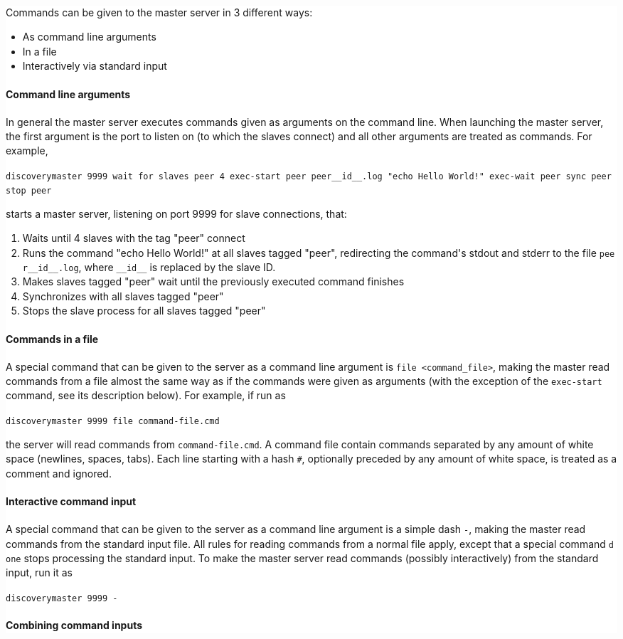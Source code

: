Commands can be given to the master server in 3 different ways:
- As command line arguments
- In a file
- Interactively via standard input

#### Command line arguments

In general the master server executes commands given as arguments on the command line.
When launching the master server, the first argument is the port to listen on (to which the slaves connect)
and all other arguments are treated as commands.
For example,
```shell script
discoverymaster 9999 wait for slaves peer 4 exec-start peer peer__id__.log "echo Hello World!" exec-wait peer sync peer stop peer
```
starts a master server, listening on port 9999 for slave connections, that:
1. Waits until 4 slaves with the tag "peer" connect
2. Runs the command "echo Hello World!" at all slaves tagged "peer",
   redirecting the command's stdout and stderr to the file `peer__id__.log`,
   where `__id__` is replaced by the slave ID.
3. Makes slaves tagged "peer" wait until the previously executed command finishes
4. Synchronizes with all slaves tagged "peer"
5. Stops the slave process for all slaves tagged "peer"

#### Commands in a file

A special command that can be given to the server as a command line argument is `file <command_file>`,
making the master read commands from a file almost the same way as if the commands were given as arguments
(with the exception of the `exec-start` command, see its description below).
For example, if run as
```shell script
discoverymaster 9999 file command-file.cmd
```
the server will read commands from `command-file.cmd`.
A command file contain commands separated by any amount of white space (newlines, spaces, tabs).
Each line starting with a hash `#`, optionally preceded by any amount of white space,
is treated as a comment and ignored.

#### Interactive command input

A special command that can be given to the server as a command line argument is a simple dash `-`,
making the master read commands from the standard input file.
All rules for reading commands from a normal file apply,
except that a special command `done` stops processing the standard input.
To make the master server read commands (possibly interactively) from the standard input, run it as
```shell script
discoverymaster 9999 -
```

#### Combining command inputs
